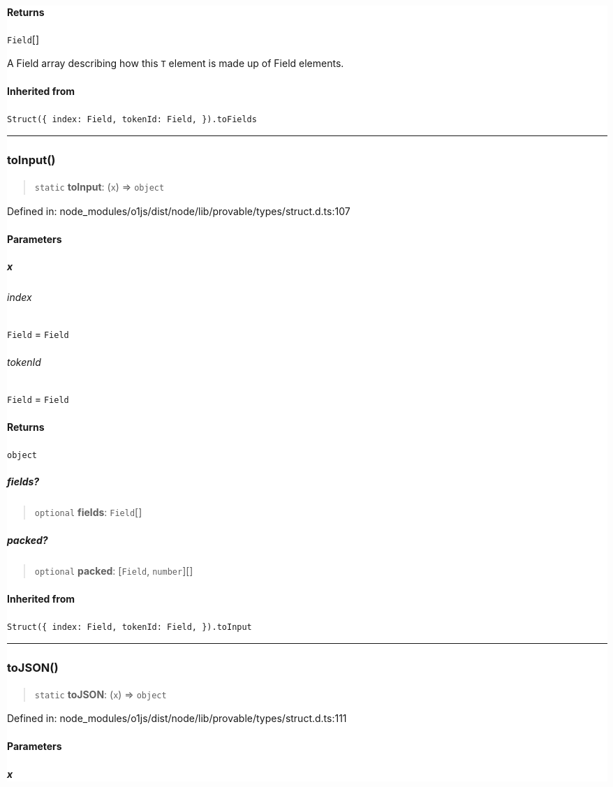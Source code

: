 #### Returns

`Field`[]

A Field array describing how this `T` element is made up of Field elements.

#### Inherited from

`Struct({ index: Field, tokenId: Field, }).toFields`

***

### toInput()

> `static` **toInput**: (`x`) => `object`

Defined in: node\_modules/o1js/dist/node/lib/provable/types/struct.d.ts:107

#### Parameters

##### x

###### index

`Field` = `Field`

###### tokenId

`Field` = `Field`

#### Returns

`object`

##### fields?

> `optional` **fields**: `Field`[]

##### packed?

> `optional` **packed**: \[`Field`, `number`\][]

#### Inherited from

`Struct({ index: Field, tokenId: Field, }).toInput`

***

### toJSON()

> `static` **toJSON**: (`x`) => `object`

Defined in: node\_modules/o1js/dist/node/lib/provable/types/struct.d.ts:111

#### Parameters

##### x
